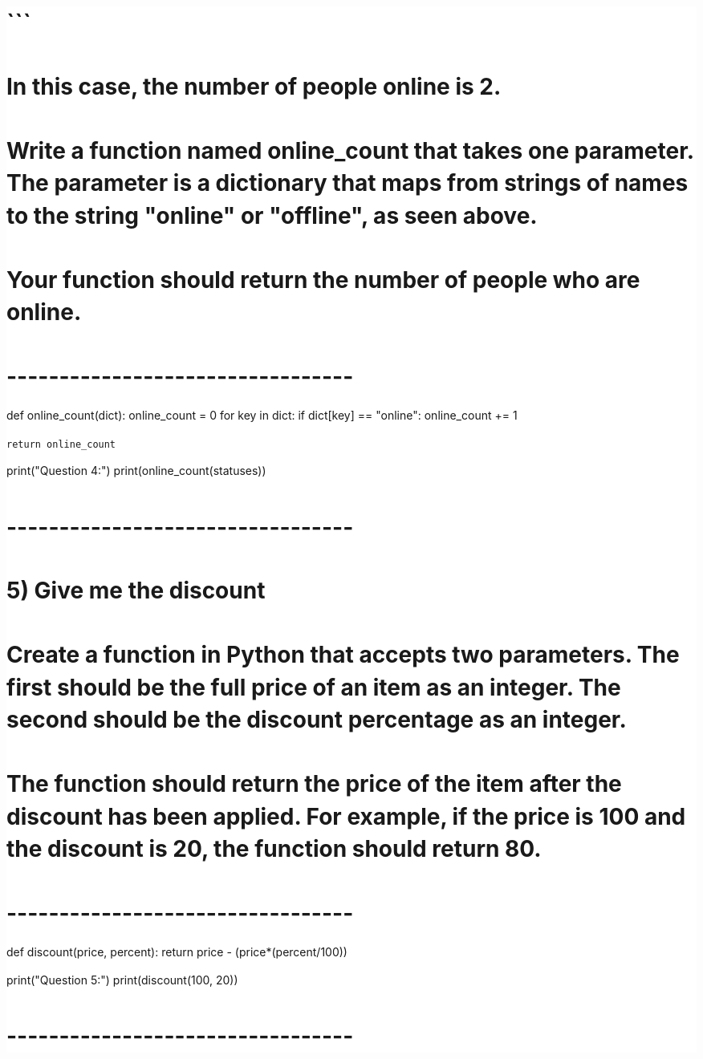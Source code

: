 # ```

# In this case, the number of people online is 2.
# Write a function named online_count that takes one parameter. The parameter is a dictionary that maps from strings of names to the string "online" or "offline", as seen above.
# Your function should return the number of people who are online.


# ---------------------------------
def online_count(dict):
    online_count = 0
    for key in dict:
        if dict[key] == "online":
            online_count += 1

    return online_count


print("Question 4:")
print(online_count(statuses))
# ---------------------------------


#  5) Give me the discount
# Create a function in Python that accepts two parameters. The first should be the full price of an item as an integer. The second should be the discount percentage as an integer.
# The function should return the price of the item after the discount has been applied. For example, if the price is 100 and the discount is 20, the function should return 80.

# ---------------------------------
def discount(price, percent):
    return price - (price*(percent/100))


print("Question 5:")
print(discount(100, 20))
# ---------------------------------

